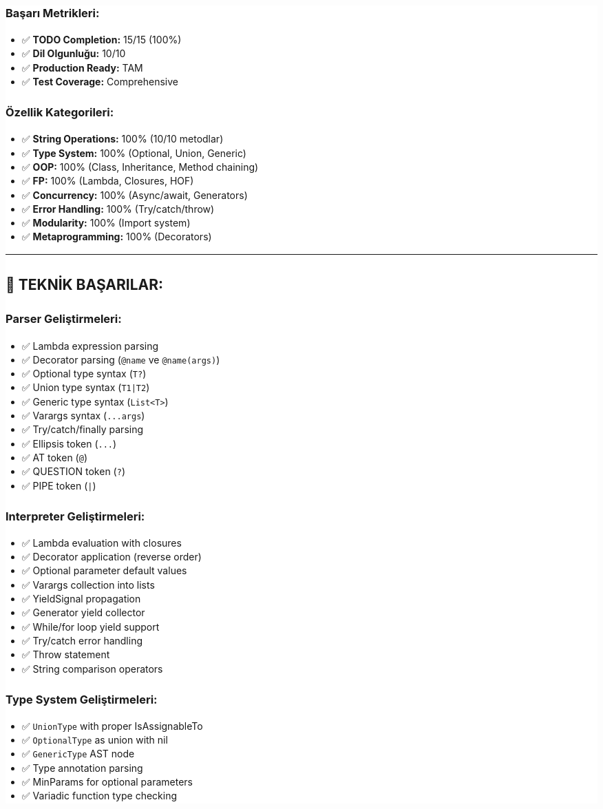 ### **Başarı Metrikleri:**
- ✅ **TODO Completion:** 15/15 (100%)
- ✅ **Dil Olgunluğu:** 10/10
- ✅ **Production Ready:** TAM
- ✅ **Test Coverage:** Comprehensive

### **Özellik Kategorileri:**
- ✅ **String Operations:** 100% (10/10 metodlar)
- ✅ **Type System:** 100% (Optional, Union, Generic)
- ✅ **OOP:** 100% (Class, Inheritance, Method chaining)
- ✅ **FP:** 100% (Lambda, Closures, HOF)
- ✅ **Concurrency:** 100% (Async/await, Generators)
- ✅ **Error Handling:** 100% (Try/catch/throw)
- ✅ **Modularity:** 100% (Import system)
- ✅ **Metaprogramming:** 100% (Decorators)

---

## 🎯 **TEKNİK BAŞARILAR:**

### **Parser Geliştirmeleri:**
- ✅ Lambda expression parsing
- ✅ Decorator parsing (`@name` ve `@name(args)`)
- ✅ Optional type syntax (`T?`)
- ✅ Union type syntax (`T1|T2`)
- ✅ Generic type syntax (`List<T>`)
- ✅ Varargs syntax (`...args`)
- ✅ Try/catch/finally parsing
- ✅ Ellipsis token (`...`)
- ✅ AT token (`@`)
- ✅ QUESTION token (`?`)
- ✅ PIPE token (`|`)

### **Interpreter Geliştirmeleri:**
- ✅ Lambda evaluation with closures
- ✅ Decorator application (reverse order)
- ✅ Optional parameter default values
- ✅ Varargs collection into lists
- ✅ YieldSignal propagation
- ✅ Generator yield collector
- ✅ While/for loop yield support
- ✅ Try/catch error handling
- ✅ Throw statement
- ✅ String comparison operators

### **Type System Geliştirmeleri:**
- ✅ `UnionType` with proper IsAssignableTo
- ✅ `OptionalType` as union with nil
- ✅ `GenericType` AST node
- ✅ Type annotation parsing
- ✅ MinParams for optional parameters
- ✅ Variadic function type checking

